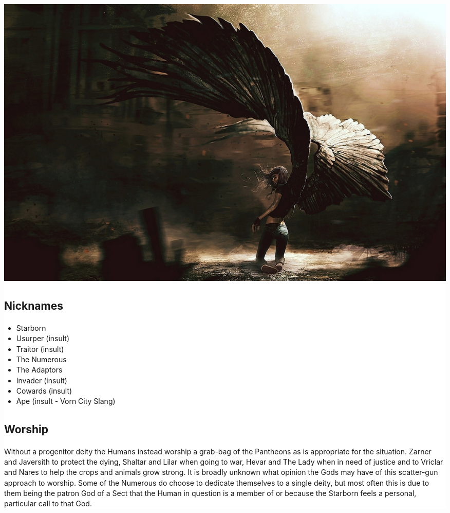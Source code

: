 ![test3angel.jpg](test3angel.jpg "test3angel.jpg")

## **Nicknames**

  - Starborn
  - Usurper (insult)
  - Traitor (insult)
  - The Numerous
  - The Adaptors
  - Invader (insult)
  - Cowards (insult)
  - Ape (insult - Vorn City Slang)

## **Worship**

Without a progenitor deity the Humans instead worship a grab-bag of the
Pantheons as is appropriate for the situation. Zarner and Javersith to
protect the dying, Shaltar and Lilar when going to war, Hevar and The
Lady when in need of justice and to Vriclar and Nares to help the crops
and animals grow strong. It is broadly unknown what opinion the Gods may
have of this scatter-gun approach to worship. Some of the Numerous do
choose to dedicate themselves to a single deity, but most often this is
due to them being the patron God of a Sect that the Human in question is
a member of or because the Starborn feels a personal, particular call to
that God.
